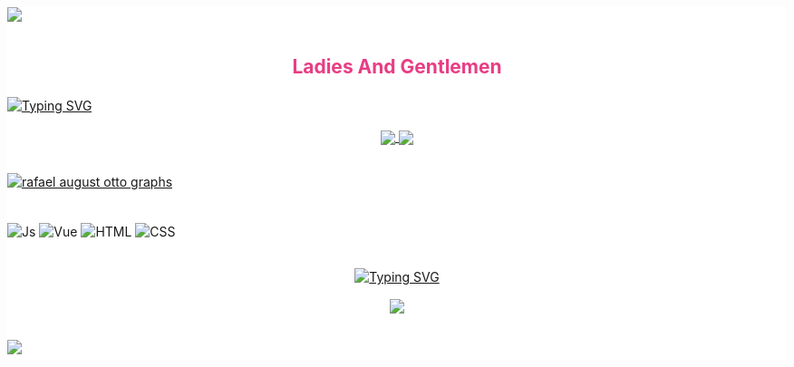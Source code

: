 <img width=100% src="https://capsule-render.vercel.app/api?type=waving&color=e83d84&height=120&section=header"/>
<h2 align="center" style="color: #e83d84;">Ladies And Gentlemen</h2>
<div>

  
[![Typing SVG](https://readme-typing-svg.herokuapp.com/?color=e83d84&size=35&center=true&vCenter=true&width=1000&lines=Hello,+My+name+is+Rafael+August+Otto;I'm+16+years+old;I+am+from+Joinville,+SC;I'm+studying+at+IFC-Araquari)](https://git.io/typing-svg)

</div>

<div align="center">
  <a href="https://github.com/rafael-otto">
  <img height=200 align="center" src="https://github-readme-stats.vercel.app/api?username=rafael-otto&bg_color=30,e96443,904e95&title_color=fff&text_color=fff" />
</a>
<a href="https://github.com/rafael-otto">
  <img height=200 align="center" src="https://github-readme-stats.vercel.app/api/top-langs/?username=rafael-otto&layout=compact&bg_color=141424&title_color=e83d84&text_color=8ef5fa&icon_color=2596be)](https://github.com/rafael-otto/rafael-otto"/>
</a>
  
</div>

##
[![rafael august otto graphs](https://github-readme-activity-graph.vercel.app/graph?username=rafael-otto&bg_color=141424&color=e63780&line=472258&point=504e4e&area=true&hide_border=true)](https://github.com/rafael-otto/rafael-otto)

<div style="display: inline_block width: 45%"><br>
  <img align="center" alt="Js" height="30" width="40" src="https://raw.githubusercontent.com/devicons/devicon/master/icons/javascript/javascript-plain.svg">
  <img align="center" alt="Vue" height="30" width="40" src="https://cdn.jsdelivr.net/gh/devicons/devicon/icons/vuejs/vuejs-original.svg">
  <img align="center" alt="HTML" height="30" width="40" src="https://raw.githubusercontent.com/devicons/devicon/master/icons/html5/html5-original.svg">
  <img align="center" alt="CSS" height="30" width="40" src="https://raw.githubusercontent.com/devicons/devicon/master/icons/css3/css3-original.svg">
</div>

##

<div align="center">
 
[![Typing SVG](https://readme-typing-svg.herokuapp.com/?color=e83d84&size=25&center=true&vCenter=true&width=1000&lines=Visit+Counter)](https://github/rafael-otto/)
<p><img src="https://profile-counter.glitch.me/{rafael-otto}/count.svg" /></p> 




</div>
<img style="margin-top:10px" width=100% src="https://capsule-render.vercel.app/api?type=waving&color=e83d84&height=120&section=footer"/>



